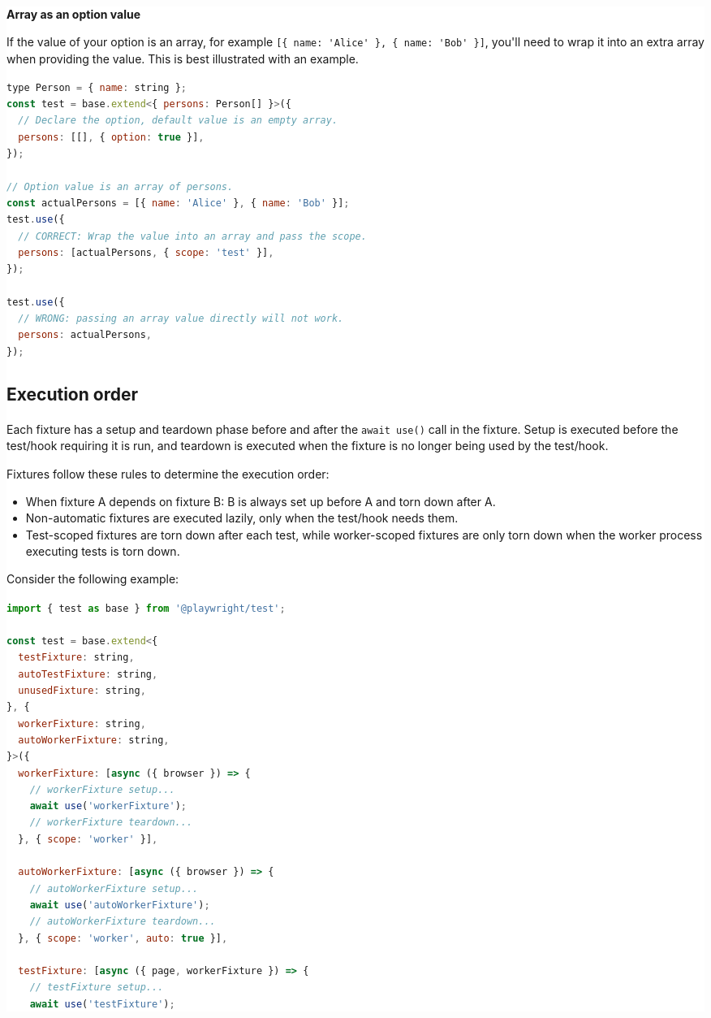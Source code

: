 **Array as an option value**

If the value of your option is an array, for example `[{ name: 'Alice' }, { name: 'Bob' }]`, you'll need to wrap it into an extra array when providing the value. This is best illustrated with an example.

```js
type Person = { name: string };
const test = base.extend<{ persons: Person[] }>({
  // Declare the option, default value is an empty array.
  persons: [[], { option: true }],
});

// Option value is an array of persons.
const actualPersons = [{ name: 'Alice' }, { name: 'Bob' }];
test.use({
  // CORRECT: Wrap the value into an array and pass the scope.
  persons: [actualPersons, { scope: 'test' }],
});

test.use({
  // WRONG: passing an array value directly will not work.
  persons: actualPersons,
});
```

## Execution order

Each fixture has a setup and teardown phase before and after the `await use()` call in the fixture. Setup is executed before the test/hook requiring it is run, and teardown is executed when the fixture is no longer being used by the test/hook.

Fixtures follow these rules to determine the execution order:
* When fixture A depends on fixture B: B is always set up before A and torn down after A.
* Non-automatic fixtures are executed lazily, only when the test/hook needs them.
* Test-scoped fixtures are torn down after each test, while worker-scoped fixtures are only torn down when the worker process executing tests is torn down.

Consider the following example:

```js
import { test as base } from '@playwright/test';

const test = base.extend<{
  testFixture: string,
  autoTestFixture: string,
  unusedFixture: string,
}, {
  workerFixture: string,
  autoWorkerFixture: string,
}>({
  workerFixture: [async ({ browser }) => {
    // workerFixture setup...
    await use('workerFixture');
    // workerFixture teardown...
  }, { scope: 'worker' }],

  autoWorkerFixture: [async ({ browser }) => {
    // autoWorkerFixture setup...
    await use('autoWorkerFixture');
    // autoWorkerFixture teardown...
  }, { scope: 'worker', auto: true }],

  testFixture: [async ({ page, workerFixture }) => {
    // testFixture setup...
    await use('testFixture');
```